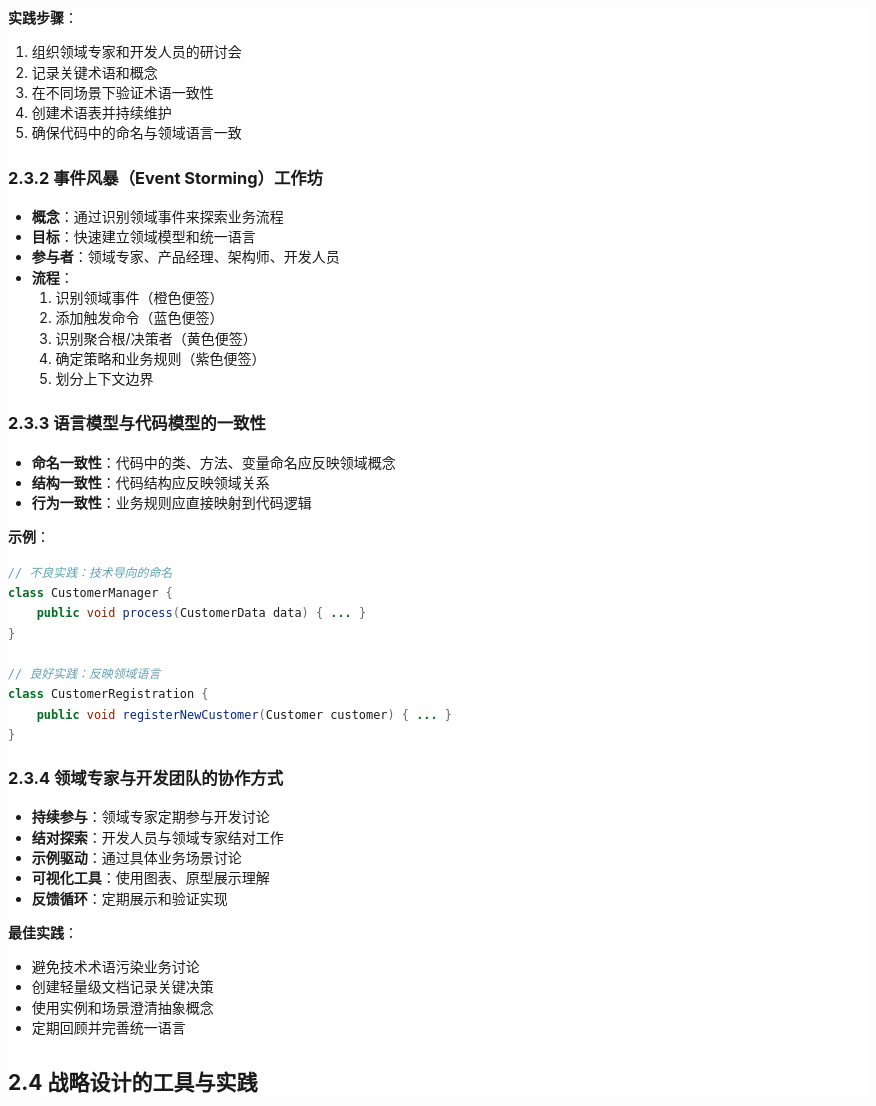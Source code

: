 **实践步骤**：
1. 组织领域专家和开发人员的研讨会
2. 记录关键术语和概念
3. 在不同场景下验证术语一致性
4. 创建术语表并持续维护
5. 确保代码中的命名与领域语言一致

### 2.3.2 事件风暴（Event Storming）工作坊
- **概念**：通过识别领域事件来探索业务流程
- **目标**：快速建立领域模型和统一语言
- **参与者**：领域专家、产品经理、架构师、开发人员
- **流程**：
  1. 识别领域事件（橙色便签）
  2. 添加触发命令（蓝色便签）
  3. 识别聚合根/决策者（黄色便签）
  4. 确定策略和业务规则（紫色便签）
  5. 划分上下文边界

### 2.3.3 语言模型与代码模型的一致性
- **命名一致性**：代码中的类、方法、变量命名应反映领域概念
- **结构一致性**：代码结构应反映领域关系
- **行为一致性**：业务规则应直接映射到代码逻辑

**示例**：
```java
// 不良实践：技术导向的命名
class CustomerManager {
    public void process(CustomerData data) { ... }
}

// 良好实践：反映领域语言
class CustomerRegistration {
    public void registerNewCustomer(Customer customer) { ... }
}
```

### 2.3.4 领域专家与开发团队的协作方式
- **持续参与**：领域专家定期参与开发讨论
- **结对探索**：开发人员与领域专家结对工作
- **示例驱动**：通过具体业务场景讨论
- **可视化工具**：使用图表、原型展示理解
- **反馈循环**：定期展示和验证实现

**最佳实践**：
- 避免技术术语污染业务讨论
- 创建轻量级文档记录关键决策
- 使用实例和场景澄清抽象概念
- 定期回顾并完善统一语言

## 2.4 战略设计的工具与实践
